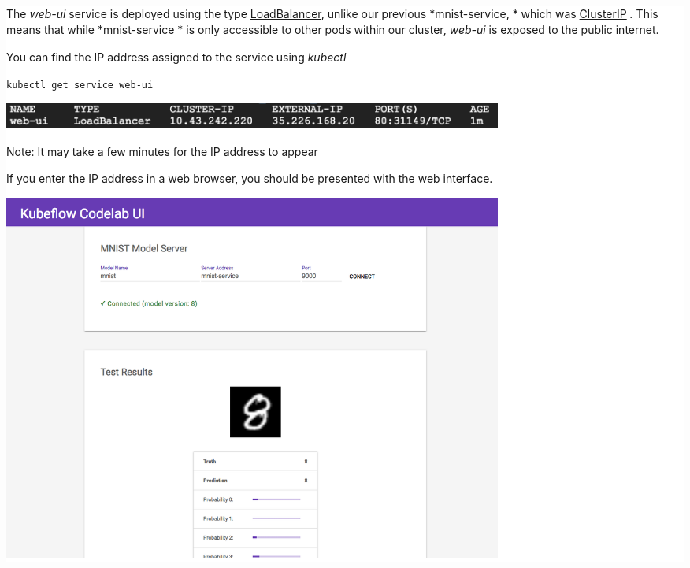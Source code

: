 The  *web-ui*  service is deployed using the type  [LoadBalancer](https://kubernetes.io/docs/concepts/services-networking/service/#publishing-services-service-types), unlike our previous  *mnist-service, * which was  [ClusterIP](https://kubernetes.io/docs/concepts/services-networking/service/#publishing-services-service-types) *.*  This means that while  *mnist-service * is only accessible to other pods within our cluster,  *web-ui*  is exposed to the public internet.

You can find the IP address assigned to the service using  *kubectl* 

    kubectl get service web-ui

<img src="img/b194b370453a38eb.png" alt="b194b370453a38eb.png"  width="624.00" />

<aside class="special">

Note: It may take a few minutes for the IP address to appear
</aside>

If you enter the IP address in a web browser, you should be presented with the web interface.

<img src="img/ce4114418d5d92b5.png" alt="ce4114418d5d92b5.png"  width="624.00" />
